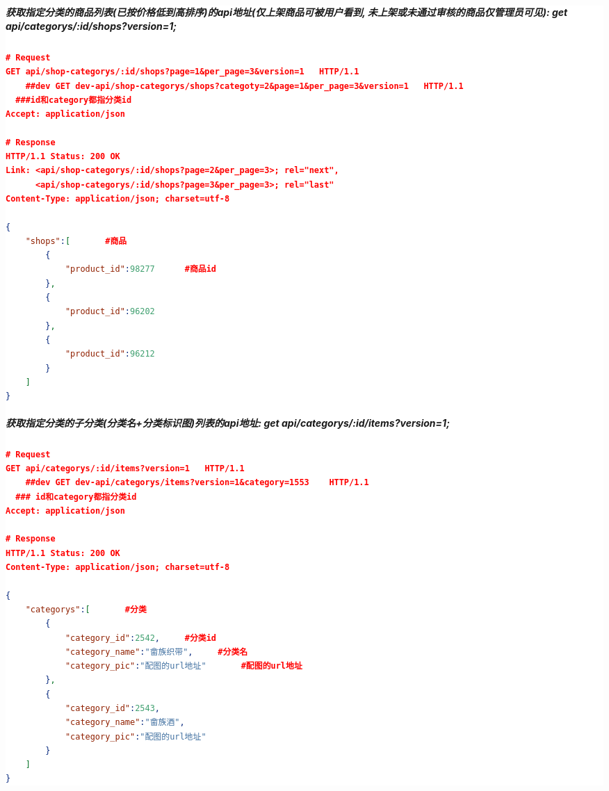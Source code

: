 ```json
```



##### 		获取指定分类的商品列表(已按价格低到高排序)的api地址(仅上架商品可被用户看到, 未上架或未通过审核的商品仅管理员可见):  get	api/categorys/:id/shops?version=1;

```json
# Request
GET api/shop-categorys/:id/shops?page=1&per_page=3&version=1   HTTP/1.1
	##dev GET dev-api/shop-categorys/shops?categoty=2&page=1&per_page=3&version=1   HTTP/1.1
  ###id和category都指分类id
Accept: application/json

# Response
HTTP/1.1 Status: 200 OK
Link: <api/shop-categorys/:id/shops?page=2&per_page=3>; rel="next",
	  <api/shop-categorys/:id/shops?page=3&per_page=3>; rel="last"
Content-Type: application/json; charset=utf-8

{
    "shops":[		#商品
        {
            "product_id":98277		#商品id
        },
        {
            "product_id":96202
        },
        {
            "product_id":96212
        }
    ]
}
```



##### 		获取指定分类的子分类(分类名+分类标识图)列表的api地址:  get	api/categorys/:id/items?version=1;

```json
# Request
GET api/categorys/:id/items?version=1   HTTP/1.1
	##dev GET dev-api/categorys/items?version=1&category=1553    HTTP/1.1
  ### id和category都指分类id
Accept: application/json

# Response
HTTP/1.1 Status: 200 OK
Content-Type: application/json; charset=utf-8

{
	"categorys":[		#分类
        {
            "category_id":2542,		#分类id
            "category_name":"畲族织带",		#分类名
            "category_pic":"配图的url地址"		#配图的url地址
        },
        {
            "category_id":2543,
            "category_name":"畲族酒",
            "category_pic":"配图的url地址"
        }
    ]
}
```
